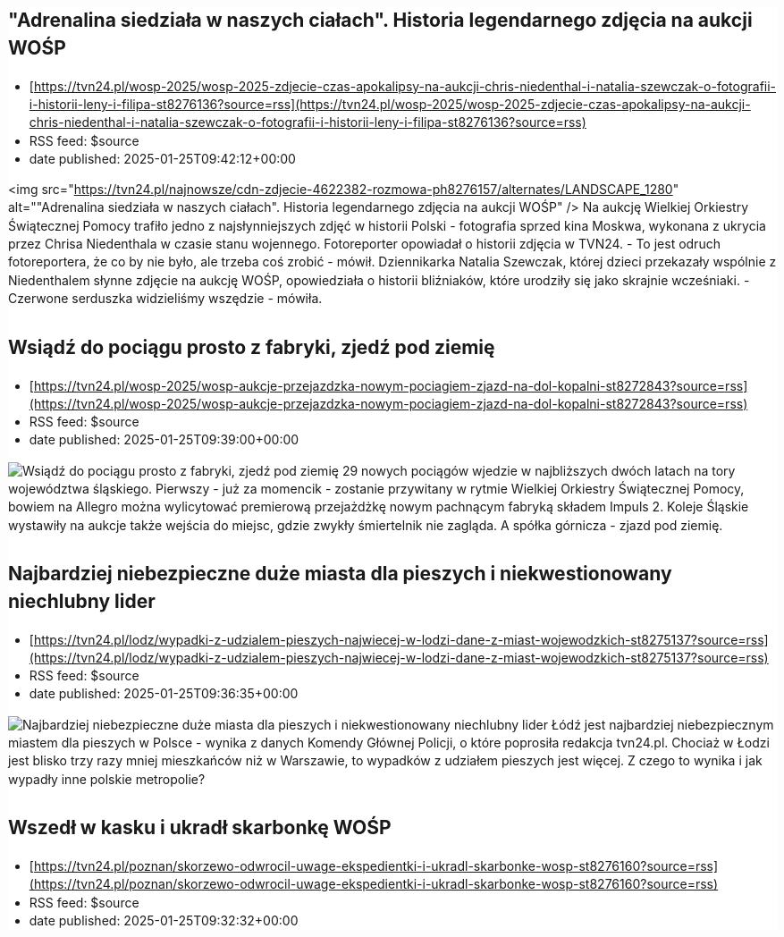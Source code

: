 ## "Adrenalina siedziała w naszych ciałach". Historia legendarnego zdjęcia na aukcji WOŚP
 - [https://tvn24.pl/wosp-2025/wosp-2025-zdjecie-czas-apokalipsy-na-aukcji-chris-niedenthal-i-natalia-szewczak-o-fotografii-i-historii-leny-i-filipa-st8276136?source=rss](https://tvn24.pl/wosp-2025/wosp-2025-zdjecie-czas-apokalipsy-na-aukcji-chris-niedenthal-i-natalia-szewczak-o-fotografii-i-historii-leny-i-filipa-st8276136?source=rss)
 - RSS feed: $source
 - date published: 2025-01-25T09:42:12+00:00

<img src="https://tvn24.pl/najnowsze/cdn-zdjecie-4622382-rozmowa-ph8276157/alternates/LANDSCAPE_1280" alt=""Adrenalina siedziała w naszych ciałach". Historia legendarnego zdjęcia na aukcji WOŚP" />
    Na aukcję Wielkiej Orkiestry Świątecznej Pomocy trafiło jedno z najsłynniejszych zdjęć w historii Polski - fotografia sprzed kina Moskwa, wykonana z ukrycia przez Chrisa Niedenthala w czasie stanu wojennego. Fotoreporter opowiadał o historii zdjęcia w TVN24. - To jest odruch fotoreportera, że co by nie było, ale trzeba coś zrobić - mówił. Dziennikarka Natalia Szewczak, której dzieci przekazały wspólnie z Niedenthalem słynne zdjęcie na aukcję WOŚP, opowiedziała o historii bliźniaków, które urodziły się jako skrajnie wcześniaki. - Czerwone serduszka widzieliśmy wszędzie - mówiła.

## Wsiądź do pociągu prosto z fabryki, zjedź pod ziemię
 - [https://tvn24.pl/wosp-2025/wosp-aukcje-przejazdzka-nowym-pociagiem-zjazd-na-dol-kopalni-st8272843?source=rss](https://tvn24.pl/wosp-2025/wosp-aukcje-przejazdzka-nowym-pociagiem-zjazd-na-dol-kopalni-st8272843?source=rss)
 - RSS feed: $source
 - date published: 2025-01-25T09:39:00+00:00

<img src="https://tvn24.pl/najnowsze/cdn-zdjecie-3487723-nowy-pociag-impuls-2-na-aukcji-wosp-mozna-wygrac-premierowa-przejazdzke-ph8272866/alternates/LANDSCAPE_1280" alt="Wsiądź do pociągu prosto z fabryki, zjedź pod ziemię" />
    29 nowych pociągów wjedzie w najbliższych dwóch latach na tory województwa śląskiego. Pierwszy - już za momencik - zostanie przywitany w rytmie Wielkiej Orkiestry Świątecznej Pomocy, bowiem na Allegro można wylicytować premierową przejażdżkę nowym pachnącym fabryką składem Impuls 2. Koleje Śląskie wystawiły na aukcje także wejścia do miejsc, gdzie zwykły śmiertelnik nie zagląda. A spółka górnicza - zjazd pod ziemię.

## Najbardziej niebezpieczne duże miasta dla pieszych i niekwestionowany niechlubny lider
 - [https://tvn24.pl/lodz/wypadki-z-udzialem-pieszych-najwiecej-w-lodzi-dane-z-miast-wojewodzkich-st8275137?source=rss](https://tvn24.pl/lodz/wypadki-z-udzialem-pieszych-najwiecej-w-lodzi-dane-z-miast-wojewodzkich-st8275137?source=rss)
 - RSS feed: $source
 - date published: 2025-01-25T09:36:35+00:00

<img src="https://tvn24.pl/najnowsze/cdn-zdjecie-8622934-w-ktorym-miescie-piesi-sa-najmniej-bezpieczni-sprawdzamy-zdjecie-ilustracyjne-ph8275344/alternates/LANDSCAPE_1280" alt="Najbardziej niebezpieczne duże miasta dla pieszych i niekwestionowany niechlubny lider" />
    Łódź jest najbardziej niebezpiecznym miastem dla pieszych w Polsce - wynika z danych Komendy Głównej Policji, o które poprosiła redakcja tvn24.pl. Chociaż w Łodzi jest blisko trzy razy mniej mieszkańców niż w Warszawie, to wypadków z udziałem pieszych jest więcej. Z czego to wynika i jak wypadły inne polskie metropolie?

## Wszedł w kasku i ukradł skarbonkę WOŚP
 - [https://tvn24.pl/poznan/skorzewo-odwrocil-uwage-ekspedientki-i-ukradl-skarbonke-wosp-st8276160?source=rss](https://tvn24.pl/poznan/skorzewo-odwrocil-uwage-ekspedientki-i-ukradl-skarbonke-wosp-st8276160?source=rss)
 - RSS feed: $source
 - date published: 2025-01-25T09:32:32+00:00
